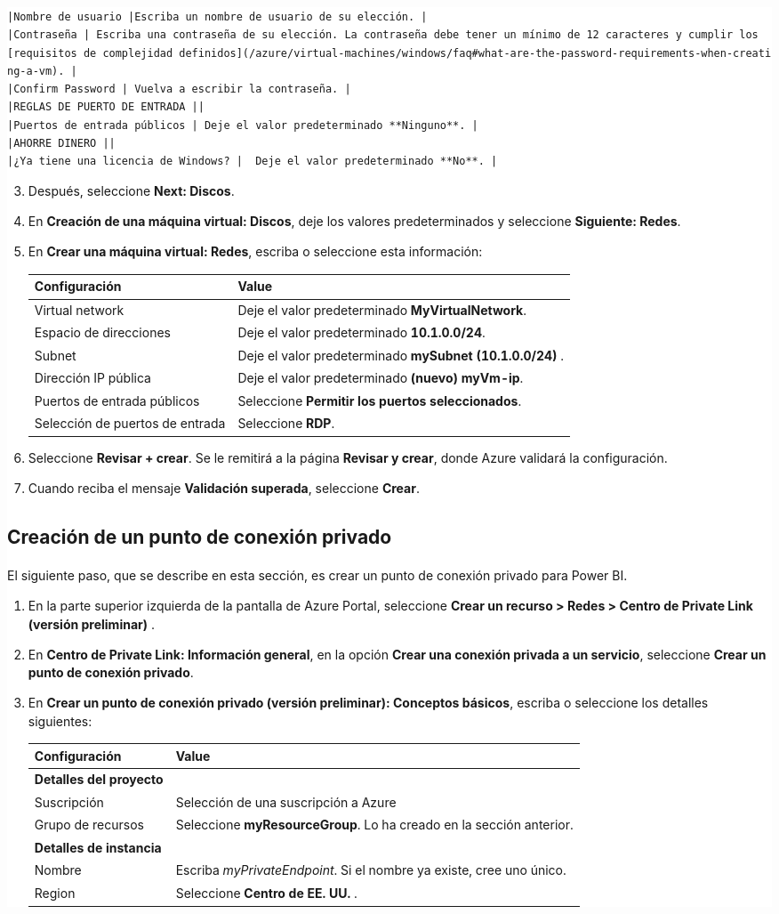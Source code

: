     |Nombre de usuario |Escriba un nombre de usuario de su elección. |
    |Contraseña | Escriba una contraseña de su elección. La contraseña debe tener un mínimo de 12 caracteres y cumplir los [requisitos de complejidad definidos](/azure/virtual-machines/windows/faq#what-are-the-password-requirements-when-creating-a-vm). |
    |Confirm Password | Vuelva a escribir la contraseña. |
    |REGLAS DE PUERTO DE ENTRADA ||
    |Puertos de entrada públicos | Deje el valor predeterminado **Ninguno**. |
    |AHORRE DINERO ||
    |¿Ya tiene una licencia de Windows? |  Deje el valor predeterminado **No**. |

3. Después, seleccione **Next: Discos**.
4. En **Creación de una máquina virtual: Discos**, deje los valores predeterminados y seleccione **Siguiente: Redes**.
5. En **Crear una máquina virtual: Redes**, escriba o seleccione esta información:

    |Configuración | Value |
    |-------------------|---------|
    |Virtual network|   Deje el valor predeterminado **MyVirtualNetwork**.|
    |Espacio de direcciones| Deje el valor predeterminado **10.1.0.0/24**.|
    |Subnet |Deje el valor predeterminado **mySubnet (10.1.0.0/24)** .|
    |Dirección IP pública| Deje el valor predeterminado **(nuevo) myVm-ip**.|
    |Puertos de entrada públicos|  Seleccione **Permitir los puertos seleccionados**.|
    |Selección de puertos de entrada|  Seleccione **RDP**.|

6. Seleccione **Revisar + crear**. Se le remitirá a la página **Revisar y crear**, donde Azure validará la configuración.
7. Cuando reciba el mensaje **Validación superada**, seleccione **Crear**.


## <a name="create-a-private-endpoint"></a>Creación de un punto de conexión privado

El siguiente paso, que se describe en esta sección, es crear un punto de conexión privado para Power BI.

1. En la parte superior izquierda de la pantalla de Azure Portal, seleccione **Crear un recurso > Redes > Centro de Private Link (versión preliminar)** .
2. En **Centro de Private Link: Información general**, en la opción **Crear una conexión privada a un servicio**, seleccione **Crear un punto de conexión privado**.
3. En **Crear un punto de conexión privado (versión preliminar): Conceptos básicos**, escriba o seleccione los detalles siguientes:

    |Configuración | Value |
    |-------------------|---------|
    |**Detalles del proyecto** ||
    |Suscripción|  Selección de una suscripción a Azure|
    |Grupo de recursos|    Seleccione **myResourceGroup**. Lo ha creado en la sección anterior.|
    |**Detalles de instancia** ||
    |Nombre|  Escriba *myPrivateEndpoint*. Si el nombre ya existe, cree uno único.|
    |Region|    Seleccione **Centro de EE. UU.** .|
    